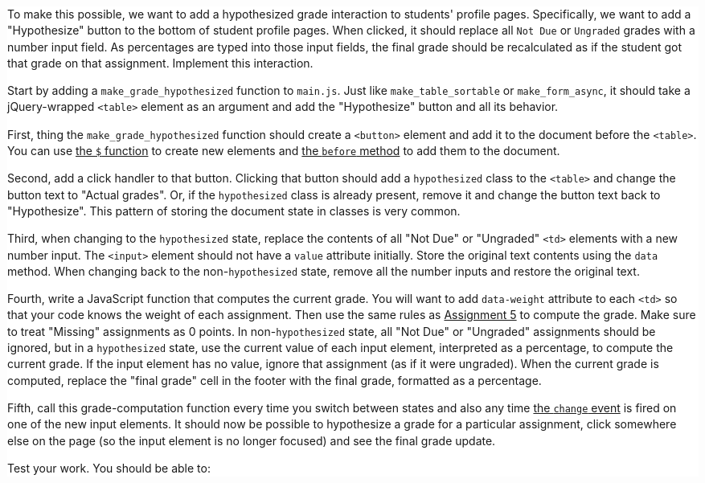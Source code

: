 To make this possible, we want to add a hypothesized grade interaction
to students' profile pages. Specifically, we want to add a
"Hypothesize" button to the bottom of student profile pages. When
clicked, it should replace all `Not Due` or `Ungraded` grades with a
number input field. As percentages are typed into those input fields,
the final grade should be recalculated as if the student got that
grade on that assignment. Implement this interaction.

Start by adding a `make_grade_hypothesized` function to `main.js`.
Just like `make_table_sortable` or `make_form_async`, it should take a
jQuery-wrapped `<table>` element as an argument and add the
"Hypothesize" button and all its behavior.

First, thing the `make_grade_hypothesized` function should create a
`<button>` element and add it to the document before the `<table>`.
You can use [the `$` function][jq-core-html] to create new elements
and [the `before` method][jq-before] to add them to the document.

[jq-before]: https://api.jquery.com/before/
[jq-core-html]: https://api.jquery.com/jQuery/#jQuery2

Second, add a click handler to that button. Clicking that button
should add a `hypothesized` class to the `<table>` and change the
button text to "Actual grades". Or, if the `hypothesized` class is
already present, remove it and change the button text back to
"Hypothesize". This pattern of storing the document state in classes
is very common.

Third, when changing to the `hypothesized` state, replace the contents
of all "Not Due" or "Ungraded" `<td>` elements with a new number
input. The `<input>` element should not have a `value` attribute
initially. Store the original text contents using the `data` method.
When changing back to the non-`hypothesized` state, remove all the
number inputs and restore the original text.

Fourth, write a JavaScript function that computes the current grade.
You will want to add `data-weight` attribute to each `<td>` so that
your code knows the weight of each assignment. Then use the same rules
as [Assignment 5](hw5.md) to compute the grade. Make sure to treat
"Missing" assignments as 0 points. In non-`hypothesized` state, all
"Not Due" or "Ungraded" assignments should be ignored, but in a
`hypothesized` state, use the current value of each input element,
interpreted as a percentage, to compute the current grade. If the
input element has no value, ignore that assignment (as if it were
ungraded). When the current grade is computed, replace the "final
grade" cell in the footer with the final grade, formatted as a
percentage.

Fifth, call this grade-computation function every time you switch
between states and also any time [the `change` event][jq-change]
is fired on one of the new input elements. It should now be possible
to hypothesize a grade for a particular assignment, click somewhere
else on the page (so the input element is no longer focused) and see
the final grade update.

[jq-change]: https://api.jquery.com/change/

Test your work. You should be able to:


[jq-click]: https://api.jquery.com/click/
[jq-class]: https://api.jquery.com/category/manipulation/class-attribute/
[jq-find]: https://api.jquery.com/find/
[jq-toarray]: https://api.jquery.com/toArray/
[js-sort]: https://developer.mozilla.org/en-US/docs/Web/JavaScript/Reference/Global_Objects/Array/sort
[jq-at]: https://api.jquery.com/appendTo/
[js-mpf]: https://developer.mozilla.org/en-US/docs/Web/JavaScript/Reference/Global_Objects/parseFloat
[dj-for-counter]: https://docs.djangoproject.com/en/4.2/ref/templates/builtins/#for
[jq-data]: https://api.jquery.com/data/
[dj-date]: https://docs.djangoproject.com/en/4.2/ref/templates/builtins/#date
[jq-index]: https://api.jquery.com/index/#index
[jq-get]: https://api.jquery.com/get/#get-index
[jq-pd]: https://api.jquery.com/event.preventDefault/
[jq-submit]: https://api.jquery.com/submit/#on-%22submit%22-eventData-handler
[mdn-disabled]: https://developer.mozilla.org/en-US/docs/Web/HTML/Attributes/disabled
[js-formdata]: https://developer.mozilla.org/en-US/docs/Web/API/FormData/FormData
[jq-ajax]: https://api.jquery.com/jQuery.ajax/
[sortable]: https://github.hubspot.com/sortable/docs/welcome/
